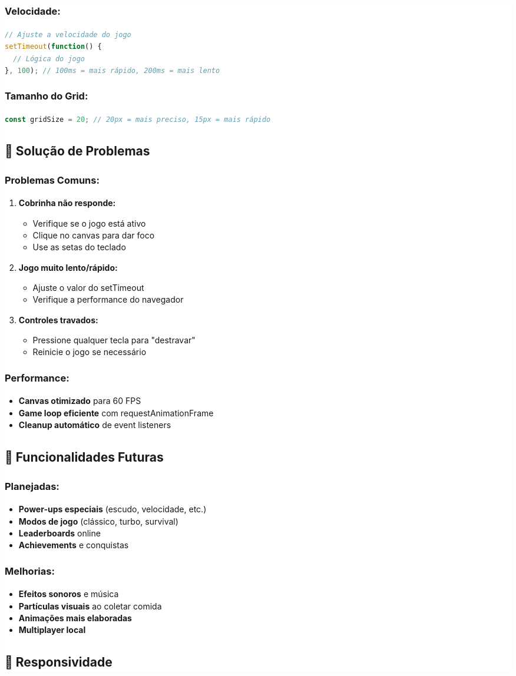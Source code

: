 ### **Velocidade:**
```javascript
// Ajuste a velocidade do jogo
setTimeout(function() {
  // Lógica do jogo
}, 100); // 100ms = mais rápido, 200ms = mais lento
```

### **Tamanho do Grid:**
```javascript
const gridSize = 20; // 20px = mais preciso, 15px = mais rápido
```

## 🚨 Solução de Problemas

### **Problemas Comuns:**

1. **Cobrinha não responde:**
   - Verifique se o jogo está ativo
   - Clique no canvas para dar foco
   - Use as setas do teclado

2. **Jogo muito lento/rápido:**
   - Ajuste o valor do setTimeout
   - Verifique a performance do navegador

3. **Controles travados:**
   - Pressione qualquer tecla para "destravar"
   - Reinicie o jogo se necessário

### **Performance:**
- **Canvas otimizado** para 60 FPS
- **Game loop eficiente** com requestAnimationFrame
- **Cleanup automático** de event listeners

## 🔮 Funcionalidades Futuras

### **Planejadas:**
- **Power-ups especiais** (escudo, velocidade, etc.)
- **Modos de jogo** (clássico, turbo, survival)
- **Leaderboards** online
- **Achievements** e conquistas

### **Melhorias:**
- **Efeitos sonoros** e música
- **Partículas visuais** ao coletar comida
- **Animações mais elaboradas**
- **Multiplayer local**

## 📱 Responsividade
